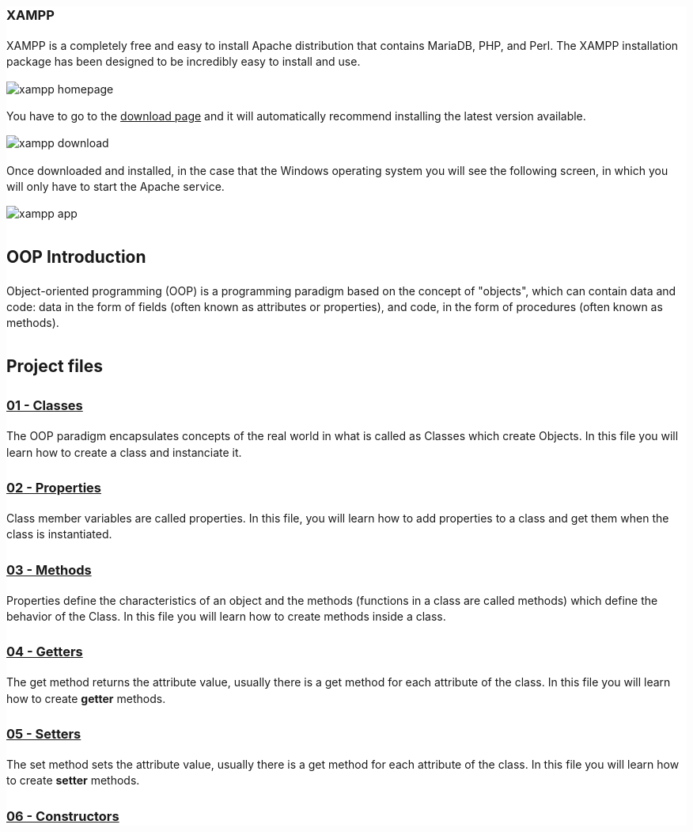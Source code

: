 ### XAMPP 

XAMPP is a completely free and easy to install Apache distribution that contains MariaDB, PHP, and Perl. The XAMPP installation package has been designed to be incredibly easy to install and use.

<img src='./assets/img/xampp-homepage.png' width='600' alt='xampp homepage'>

You have to go to the [download page](https://www.apachefriends.org/es/download.html) and it will automatically recommend installing the latest version available.

<img src='./assets/img/xampp-download.png' width='600' alt='xampp download'>

Once downloaded and installed, in the case that the Windows operating system you will see the following screen, in which you will only have to start the Apache service.

<img src='./assets/img/xampp-app.png' width='600' alt='xampp app'>

## OOP Introduction

Object-oriented programming (OOP) is a programming paradigm based on the concept of "objects", which can contain data and code: data in the form of fields (often known as attributes or properties), and code, in the form of procedures (often known as methods).

## Project files

### [01 - Classes](./01-classes.php) 

The OOP paradigm encapsulates concepts of the real world in what is called as Classes which create Objects. In this file you will learn how to create a class and instanciate it.

### [02 - Properties](02-properties.php) 

Class member variables are called properties. In this file, you will learn how to add properties to a class and get them when the class is instantiated.

### [03 - Methods](03-methods.php) 

Properties define the characteristics of an object and the methods (functions in a class are called methods) which define the behavior of the Class. In this file you will learn how to create methods inside a class.

### [04 - Getters](04-getters.php) 

The get method returns the attribute value, usually there is a get method for each attribute of the class. In this file you will learn how to create **getter** methods.

### [05 - Setters](05-setters.php) 

The set method sets the attribute value, usually there is a get method for each attribute of the class. In this file you will learn how to create **setter** methods.

### [06 - Constructors](06-constructors.php) 
